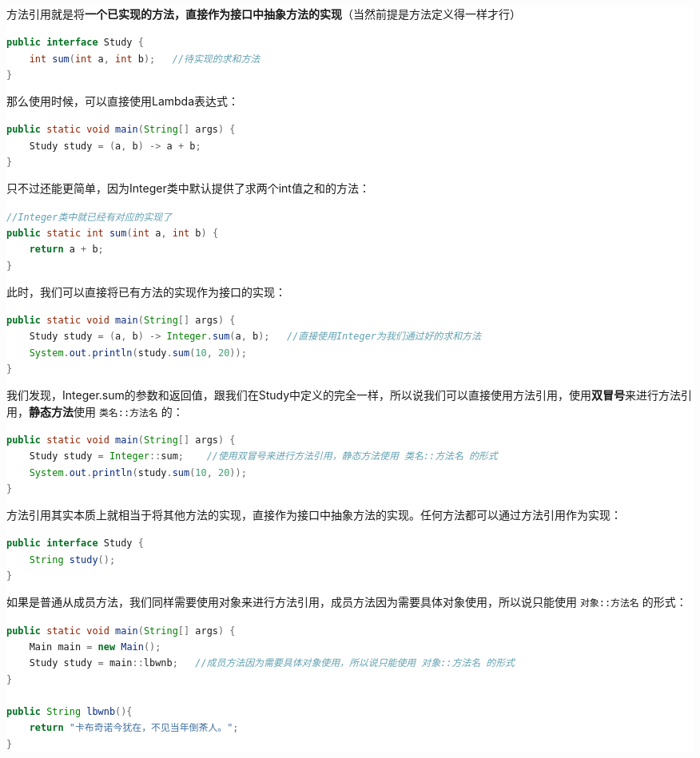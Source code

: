 方法引用就是将**一个已实现的方法，直接作为接口中抽象方法的实现**（当然前提是方法定义得一样才行）

```java
public interface Study {
    int sum(int a, int b);   //待实现的求和方法
}
```

那么使用时候，可以直接使用Lambda表达式：

```java
public static void main(String[] args) {
    Study study = (a, b) -> a + b;
}
```

只不过还能更简单，因为Integer类中默认提供了求两个int值之和的方法：

```java
//Integer类中就已经有对应的实现了
public static int sum(int a, int b) {
    return a + b;
}
```

此时，我们可以直接将已有方法的实现作为接口的实现：

```java
public static void main(String[] args) {
    Study study = (a, b) -> Integer.sum(a, b);   //直接使用Integer为我们通过好的求和方法
    System.out.println(study.sum(10, 20));
}
```

我们发现，Integer.sum的参数和返回值，跟我们在Study中定义的完全一样，所以说我们可以直接使用方法引用，使用**双冒号**来进行方法引用，**静态方法**使用 `类名::方法名` 的：

```java
public static void main(String[] args) {
    Study study = Integer::sum;    //使用双冒号来进行方法引用，静态方法使用 类名::方法名 的形式
    System.out.println(study.sum(10, 20));
}
```

方法引用其实本质上就相当于将其他方法的实现，直接作为接口中抽象方法的实现。任何方法都可以通过方法引用作为实现：

```java
public interface Study {
    String study();
}
```

如果是普通从成员方法，我们同样需要使用对象来进行方法引用，成员方法因为需要具体对象使用，所以说只能使用 `对象::方法名` 的形式：

```java
public static void main(String[] args) {
    Main main = new Main();
    Study study = main::lbwnb;   //成员方法因为需要具体对象使用，所以说只能使用 对象::方法名 的形式
}

public String lbwnb(){
    return "卡布奇诺今犹在，不见当年倒茶人。";
}
```
